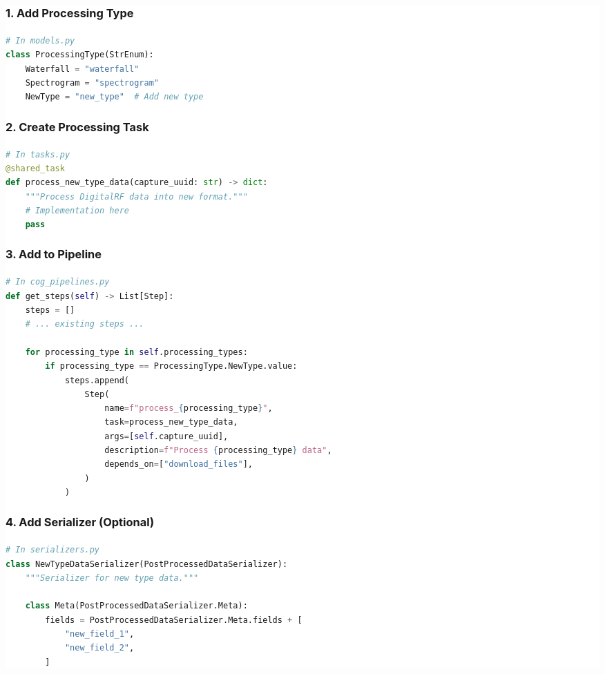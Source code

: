 ### 1. Add Processing Type

```python
# In models.py
class ProcessingType(StrEnum):
    Waterfall = "waterfall"
    Spectrogram = "spectrogram"
    NewType = "new_type"  # Add new type
```

### 2. Create Processing Task

```python
# In tasks.py
@shared_task
def process_new_type_data(capture_uuid: str) -> dict:
    """Process DigitalRF data into new format."""
    # Implementation here
    pass
```

### 3. Add to Pipeline

```python
# In cog_pipelines.py
def get_steps(self) -> List[Step]:
    steps = []
    # ... existing steps ...
    
    for processing_type in self.processing_types:
        if processing_type == ProcessingType.NewType.value:
            steps.append(
                Step(
                    name=f"process_{processing_type}",
                    task=process_new_type_data,
                    args=[self.capture_uuid],
                    description=f"Process {processing_type} data",
                    depends_on=["download_files"],
                )
            )
```

### 4. Add Serializer (Optional)

```python
# In serializers.py
class NewTypeDataSerializer(PostProcessedDataSerializer):
    """Serializer for new type data."""
    
    class Meta(PostProcessedDataSerializer.Meta):
        fields = PostProcessedDataSerializer.Meta.fields + [
            "new_field_1",
            "new_field_2",
        ]
```
